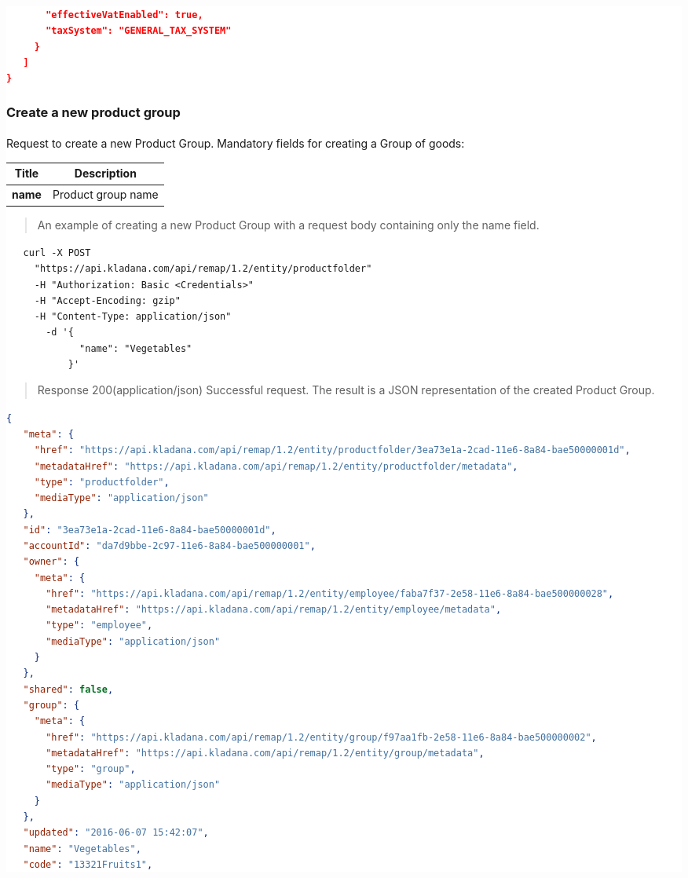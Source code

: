 ```json
       "effectiveVatEnabled": true,
       "taxSystem": "GENERAL_TAX_SYSTEM"
     }
   ]
}
```

### Create a new product group
 
Request to create a new Product Group.
Mandatory fields for creating a Group of goods:

| Title | Description |
| ------------- | ------------|
| **name** | Product group name |

> An example of creating a new Product Group with a request body containing only the name field.

```shell
   curl -X POST
     "https://api.kladana.com/api/remap/1.2/entity/productfolder"
     -H "Authorization: Basic <Credentials>"
     -H "Accept-Encoding: gzip"
     -H "Content-Type: application/json"
       -d '{
             "name": "Vegetables"
           }'
```

> Response 200(application/json)
Successful request. The result is a JSON representation of the created Product Group.

```json
{
   "meta": {
     "href": "https://api.kladana.com/api/remap/1.2/entity/productfolder/3ea73e1a-2cad-11e6-8a84-bae50000001d",
     "metadataHref": "https://api.kladana.com/api/remap/1.2/entity/productfolder/metadata",
     "type": "productfolder",
     "mediaType": "application/json"
   },
   "id": "3ea73e1a-2cad-11e6-8a84-bae50000001d",
   "accountId": "da7d9bbe-2c97-11e6-8a84-bae500000001",
   "owner": {
     "meta": {
       "href": "https://api.kladana.com/api/remap/1.2/entity/employee/faba7f37-2e58-11e6-8a84-bae500000028",
       "metadataHref": "https://api.kladana.com/api/remap/1.2/entity/employee/metadata",
       "type": "employee",
       "mediaType": "application/json"
     }
   },
   "shared": false,
   "group": {
     "meta": {
       "href": "https://api.kladana.com/api/remap/1.2/entity/group/f97aa1fb-2e58-11e6-8a84-bae500000002",
       "metadataHref": "https://api.kladana.com/api/remap/1.2/entity/group/metadata",
       "type": "group",
       "mediaType": "application/json"
     }
   },
   "updated": "2016-06-07 15:42:07",
   "name": "Vegetables",
   "code": "13321Fruits1",
```